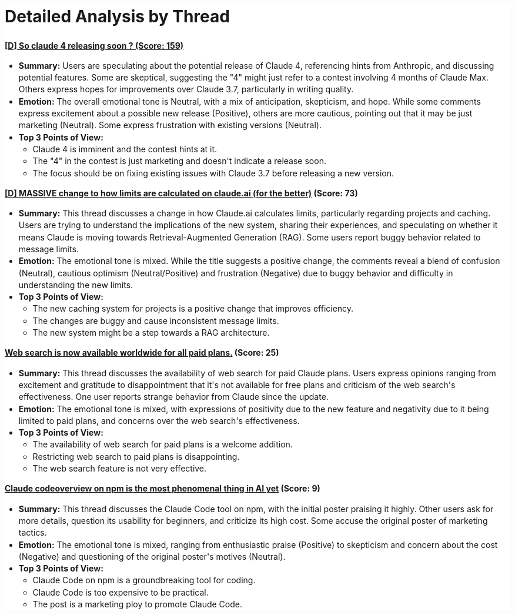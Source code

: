 # Detailed Analysis by Thread
**[[D] So claude 4 releasing soon ? (Score: 159)](https://i.redd.it/uenz0i2m6dye1.jpeg)**
*  **Summary:**  Users are speculating about the potential release of Claude 4, referencing hints from Anthropic, and discussing potential features. Some are skeptical, suggesting the "4" might just refer to a contest involving 4 months of Claude Max. Others express hopes for improvements over Claude 3.7, particularly in writing quality.
*  **Emotion:** The overall emotional tone is Neutral, with a mix of anticipation, skepticism, and hope. While some comments express excitement about a possible new release (Positive), others are more cautious, pointing out that it may be just marketing (Neutral). Some express frustration with existing versions (Neutral).
*  **Top 3 Points of View:**
    *   Claude 4 is imminent and the contest hints at it.
    *   The "4" in the contest is just marketing and doesn't indicate a release soon.
    *   The focus should be on fixing existing issues with Claude 3.7 before releasing a new version.

**[[D] MASSIVE change to how limits are calculated on claude.ai (for the better)](https://www.reddit.com/r/ClaudeAI/comments/1kcx1jo/massive_change_to_how_limits_are_calculated_on/) (Score: 73)**
*  **Summary:**  This thread discusses a change in how Claude.ai calculates limits, particularly regarding projects and caching. Users are trying to understand the implications of the new system, sharing their experiences, and speculating on whether it means Claude is moving towards Retrieval-Augmented Generation (RAG). Some users report buggy behavior related to message limits.
*  **Emotion:** The emotional tone is mixed. While the title suggests a positive change, the comments reveal a blend of confusion (Neutral), cautious optimism (Neutral/Positive) and frustration (Negative) due to buggy behavior and difficulty in understanding the new limits.
*  **Top 3 Points of View:**
    *   The new caching system for projects is a positive change that improves efficiency.
    *   The changes are buggy and cause inconsistent message limits.
    *   The new system might be a step towards a RAG architecture.

**[Web search is now available worldwide for all paid plans.](https://x.com/AnthropicAI/status/1918346817378431022) (Score: 25)**
*  **Summary:**  This thread discusses the availability of web search for paid Claude plans. Users express opinions ranging from excitement and gratitude to disappointment that it's not available for free plans and criticism of the web search's effectiveness. One user reports strange behavior from Claude since the update.
*  **Emotion:** The emotional tone is mixed, with expressions of positivity due to the new feature and negativity due to it being limited to paid plans, and concerns over the web search's effectiveness.
*  **Top 3 Points of View:**
    *   The availability of web search for paid plans is a welcome addition.
    *   Restricting web search to paid plans is disappointing.
    *   The web search feature is not very effective.

**[Claude codeoverview on npm is the most phenomenal thing in AI yet](https://www.reddit.com/r/ClaudeAI/comments/1kd1jq1/claude_codeoverview_on_npm_is_the_most_phenomenal/) (Score: 9)**
*  **Summary:**  This thread discusses the Claude Code tool on npm, with the initial poster praising it highly. Other users ask for more details, question its usability for beginners, and criticize its high cost. Some accuse the original poster of marketing tactics.
*  **Emotion:** The emotional tone is mixed, ranging from enthusiastic praise (Positive) to skepticism and concern about the cost (Negative) and questioning of the original poster's motives (Neutral).
*  **Top 3 Points of View:**
    *   Claude Code on npm is a groundbreaking tool for coding.
    *   Claude Code is too expensive to be practical.
    *   The post is a marketing ploy to promote Claude Code.
